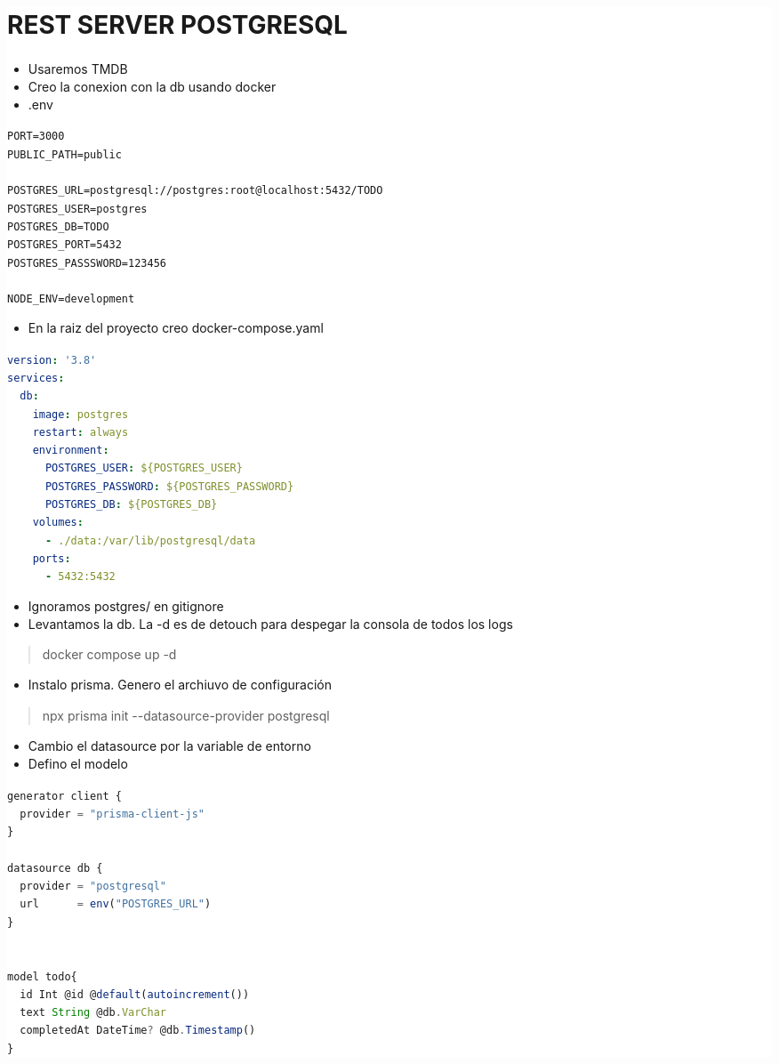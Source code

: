 # REST SERVER POSTGRESQL

- Usaremos TMDB
- Creo la conexion con la db usando docker
- .env

~~~
PORT=3000
PUBLIC_PATH=public

POSTGRES_URL=postgresql://postgres:root@localhost:5432/TODO
POSTGRES_USER=postgres
POSTGRES_DB=TODO
POSTGRES_PORT=5432
POSTGRES_PASSSWORD=123456

NODE_ENV=development
~~~

- En la raiz del proyecto creo docker-compose.yaml

~~~yaml
version: '3.8'
services:
  db:
    image: postgres
    restart: always
    environment:
      POSTGRES_USER: ${POSTGRES_USER}
      POSTGRES_PASSWORD: ${POSTGRES_PASSWORD}
      POSTGRES_DB: ${POSTGRES_DB}
    volumes:
      - ./data:/var/lib/postgresql/data
    ports:
      - 5432:5432
~~~

- Ignoramos postgres/ en gitignore
- Levantamos la db. La -d es de detouch para despegar la consola de todos los logs

> docker compose up -d

- Instalo prisma. Genero el archiuvo de configuración

> npx prisma init --datasource-provider postgresql

- Cambio el datasource por la variable de entorno
- Defino el modelo

~~~js
generator client {
  provider = "prisma-client-js"
}

datasource db {
  provider = "postgresql"
  url      = env("POSTGRES_URL")
}


model todo{
  id Int @id @default(autoincrement())
  text String @db.VarChar
  completedAt DateTime? @db.Timestamp() 
}

~~~
